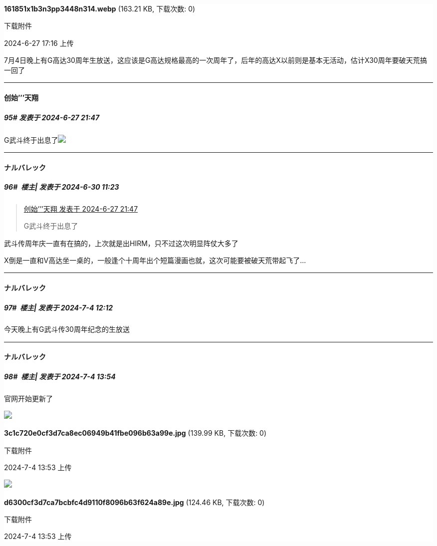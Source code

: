 <strong>161851x1b3n3pp3448n314.webp</strong> (163.21 KB, 下载次数: 0)

下载附件

2024-6-27 17:16 上传

7月4日晚上有G高达30周年生放送，这应该是G高达规格最高的一次周年了，后年的高达X以前则是基本无活动，估计X30周年要破天荒搞一回了

*****

####  创始’’’天翔  
##### 95#       发表于 2024-6-27 21:47

G武斗终于出息了<img src="https://static.saraba1st.com/image/smiley/face2017/182.png" referrerpolicy="no-referrer">

*****

####  ナルバレック  
##### 96#         楼主| 发表于 2024-6-30 11:23

<blockquote><a href="httphttps://bbs.saraba1st.com/2b/forum.php?mod=redirect&amp;goto=findpost&amp;pid=65405463&amp;ptid=2178922" target="_blank">创始’’’天翔 发表于 2024-6-27 21:47</a>

G武斗终于出息了</blockquote>
武斗传周年庆一直有在搞的，上次就是出HIRM，只不过这次明显阵仗大多了

X倒是一直和V高达坐一桌的，一般逢个十周年出个短篇漫画也就，这次可能要被破天荒带起飞了...

*****

####  ナルバレック  
##### 97#         楼主| 发表于 2024-7-4 12:12

今天晚上有G武斗传30周年纪念的生放送

*****

####  ナルバレック  
##### 98#         楼主| 发表于 2024-7-4 13:54

官网开始更新了

<img src="https://img.saraba1st.com/forum/202407/04/135358o95677sz5soksooz.jpg" referrerpolicy="no-referrer">

<strong>3c1c720e0cf3d7ca8ec06949b41fbe096b63a99e.jpg</strong> (139.99 KB, 下载次数: 0)

下载附件

2024-7-4 13:53 上传

<img src="https://img.saraba1st.com/forum/202407/04/135359lzzwcg13ziwjl0n3.jpg" referrerpolicy="no-referrer">

<strong>d6300cf3d7ca7bcbfc4d9110f8096b63f624a89e.jpg</strong> (124.46 KB, 下载次数: 0)

下载附件

2024-7-4 13:53 上传
